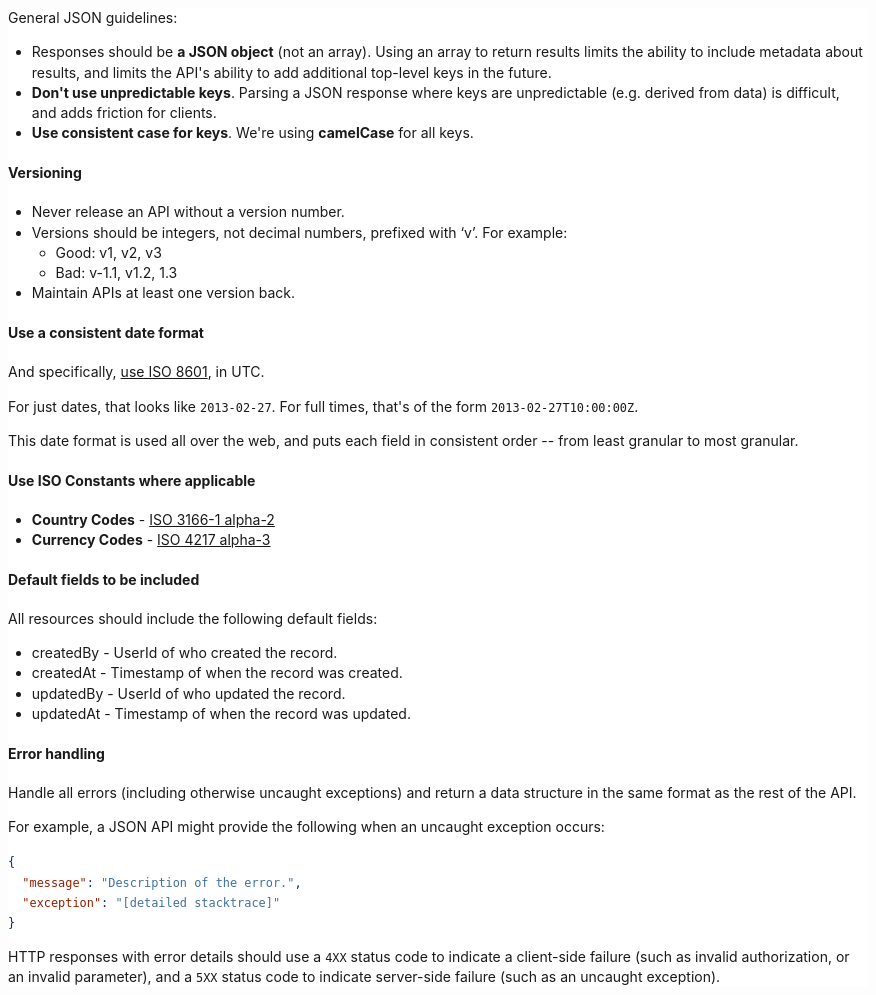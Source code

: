 General JSON guidelines:

* Responses should be **a JSON object** (not an array). Using an array to return results limits the ability to include metadata about results, and limits the API's ability to add additional top-level keys in the future.
* **Don't use unpredictable keys**. Parsing a JSON response where keys are unpredictable (e.g. derived from data) is difficult, and adds friction for clients.
* **Use consistent case for keys**. We're using **camelCase** for all keys.

#### Versioning
* Never release an API without a version number.
* Versions should be integers, not decimal numbers, prefixed with ‘v’. For example:
  * Good: v1, v2, v3
  * Bad: v-1.1, v1.2, 1.3
* Maintain APIs at least one version back.


#### Use a consistent date format

And specifically, [use ISO 8601](https://xkcd.com/1179/), in UTC.

For just dates, that looks like `2013-02-27`. For full times, that's of the form `2013-02-27T10:00:00Z`.

This date format is used all over the web, and puts each field in consistent order -- from least granular to most granular.

#### Use ISO Constants where applicable
* **Country Codes** - [ISO 3166-1 alpha-2](https://en.wikipedia.org/wiki/ISO_3166-1_alpha-2)
* **Currency Codes** - [ISO 4217  alpha-3](https://en.wikipedia.org/wiki/ISO_4217)


#### Default fields to be included
All resources should include the following default fields:
* createdBy - UserId of who created the record.
* createdAt - Timestamp of when the record was created.
* updatedBy - UserId of who updated the record.
* updatedAt - Timestamp of when the record was updated.

#### Error handling

Handle all errors (including otherwise uncaught exceptions) and return a data structure in the same format as the rest of the API.

For example, a JSON API might provide the following when an uncaught exception occurs:

```json
{
  "message": "Description of the error.",
  "exception": "[detailed stacktrace]"
}
```

HTTP responses with error details should use a `4XX` status code to indicate a client-side failure (such as invalid authorization, or an invalid parameter), and a `5XX` status code to indicate server-side failure (such as an uncaught exception).
